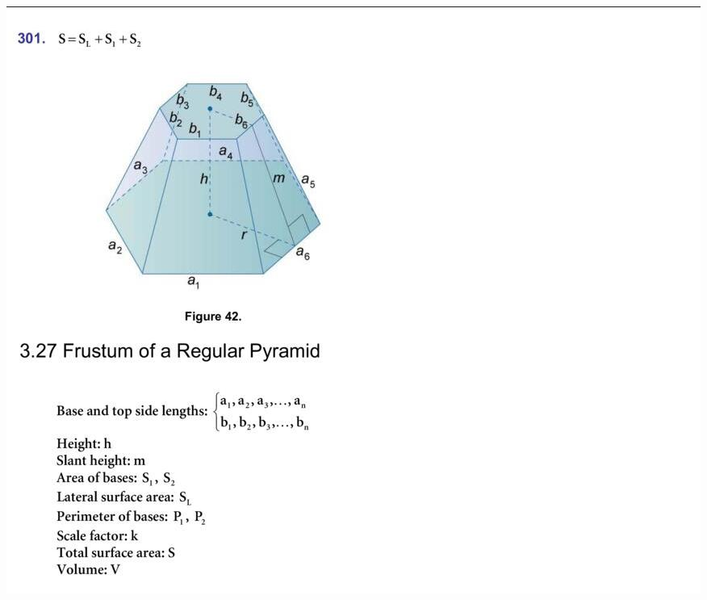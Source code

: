 <hr><img src="slices-1300/03 geometry/01/27/01/01/pg_0072-000_0002.jpg"><br><img src="slices-1300/03 geometry/01/27/01/pg_0071-000_0001.jpg"><br><img src="slices-1300/03 geometry/01/27/pg_0071-000_0000.jpg">